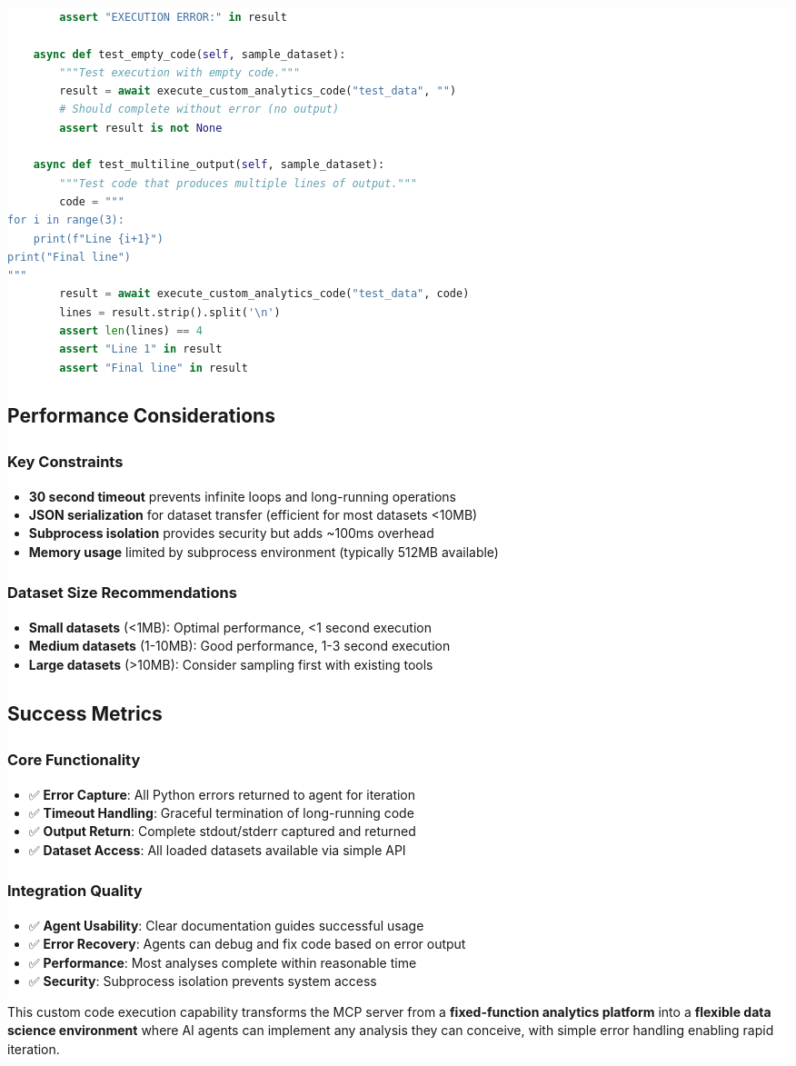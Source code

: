```python
        assert "EXECUTION ERROR:" in result
        
    async def test_empty_code(self, sample_dataset):
        """Test execution with empty code."""
        result = await execute_custom_analytics_code("test_data", "")
        # Should complete without error (no output)
        assert result is not None
        
    async def test_multiline_output(self, sample_dataset):
        """Test code that produces multiple lines of output."""
        code = """
for i in range(3):
    print(f"Line {i+1}")
print("Final line")
"""
        result = await execute_custom_analytics_code("test_data", code)
        lines = result.strip().split('\n')
        assert len(lines) == 4
        assert "Line 1" in result
        assert "Final line" in result
```

## Performance Considerations

### Key Constraints

- **30 second timeout** prevents infinite loops and long-running operations
- **JSON serialization** for dataset transfer (efficient for most datasets <10MB)
- **Subprocess isolation** provides security but adds ~100ms overhead
- **Memory usage** limited by subprocess environment (typically 512MB available)

### Dataset Size Recommendations

- **Small datasets** (<1MB): Optimal performance, <1 second execution
- **Medium datasets** (1-10MB): Good performance, 1-3 second execution  
- **Large datasets** (>10MB): Consider sampling first with existing tools

## Success Metrics

### Core Functionality
- ✅ **Error Capture**: All Python errors returned to agent for iteration
- ✅ **Timeout Handling**: Graceful termination of long-running code
- ✅ **Output Return**: Complete stdout/stderr captured and returned
- ✅ **Dataset Access**: All loaded datasets available via simple API

### Integration Quality
- ✅ **Agent Usability**: Clear documentation guides successful usage
- ✅ **Error Recovery**: Agents can debug and fix code based on error output
- ✅ **Performance**: Most analyses complete within reasonable time
- ✅ **Security**: Subprocess isolation prevents system access

This custom code execution capability transforms the MCP server from a **fixed-function analytics platform** into a **flexible data science environment** where AI agents can implement any analysis they can conceive, with simple error handling enabling rapid iteration.